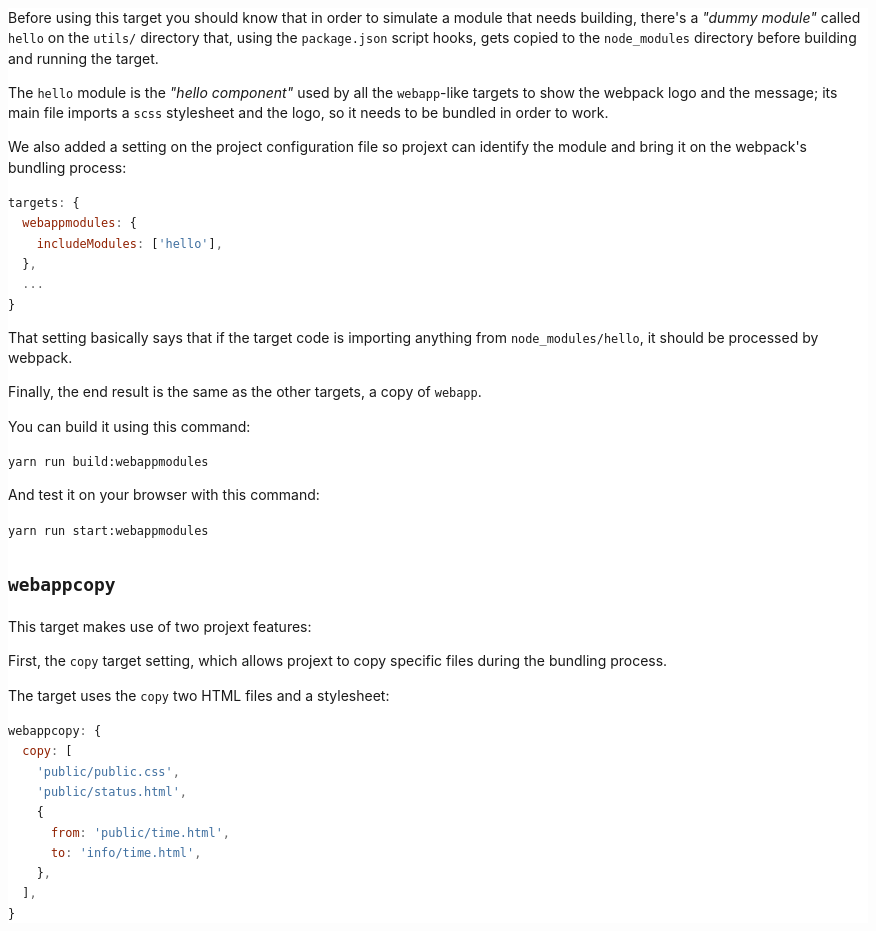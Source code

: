 Before using this target you should know that in order to simulate a module that needs building, there's a _"dummy module"_ called `hello` on the `utils/` directory that, using the `package.json` script hooks, gets copied to the `node_modules` directory before building and running the target.

The `hello` module is the _"hello component"_ used by all the `webapp`-like targets to show the webpack logo and the message; its main file imports a `scss` stylesheet and the logo, so it needs to be bundled in order to work.

We also added a setting on the project configuration file so projext can identify the module and bring it on the webpack's bundling process:

```js
targets: {
  webappmodules: {
    includeModules: ['hello'],
  },
  ...
}
```

That setting basically says that if the target code is importing anything from `node_modules/hello`, it should be processed by webpack.

Finally, the end result is the same as the other targets, a copy of `webapp`.

You can build it using this command:

```bash
yarn run build:webappmodules
```

And test it on your browser with this command:

```bash
yarn run start:webappmodules
```

## `webappcopy`

This target makes use of two projext features:

First, the `copy` target setting, which allows projext to copy specific files during the bundling process.

The target uses the `copy` two HTML files and a stylesheet:

```js
webappcopy: {
  copy: [
    'public/public.css',
    'public/status.html',
    {
      from: 'public/time.html',
      to: 'info/time.html',
    },
  ],
}
```

